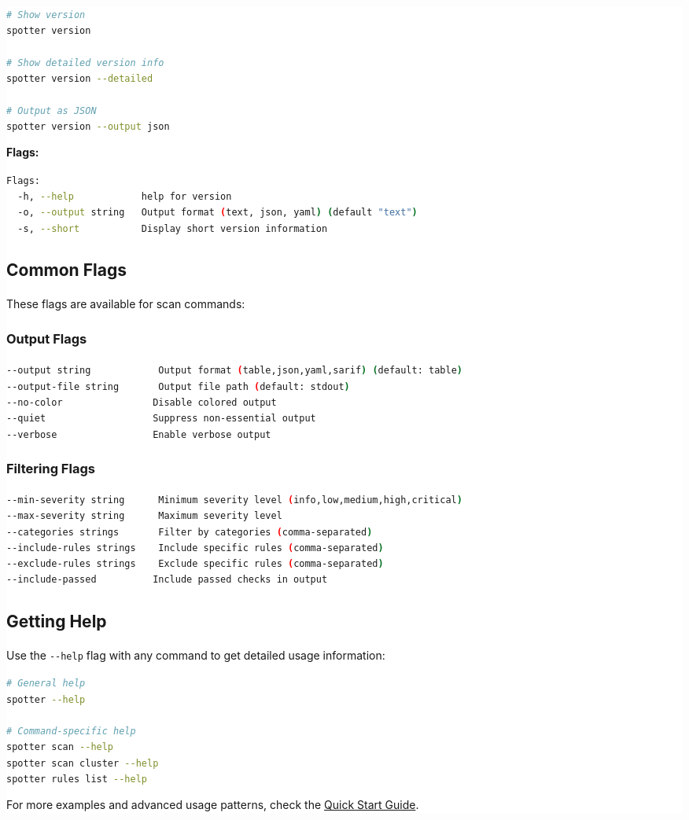 ```bash
# Show version
spotter version

# Show detailed version info
spotter version --detailed

# Output as JSON
spotter version --output json
```

**Flags:**

```bash
Flags:
  -h, --help            help for version
  -o, --output string   Output format (text, json, yaml) (default "text")
  -s, --short           Display short version information
```

## Common Flags

These flags are available for scan commands:

### Output Flags

```bash
--output string            Output format (table,json,yaml,sarif) (default: table)
--output-file string       Output file path (default: stdout)
--no-color                Disable colored output
--quiet                   Suppress non-essential output
--verbose                 Enable verbose output
```

### Filtering Flags

```bash
--min-severity string      Minimum severity level (info,low,medium,high,critical)
--max-severity string      Maximum severity level
--categories strings       Filter by categories (comma-separated)
--include-rules strings    Include specific rules (comma-separated)
--exclude-rules strings    Exclude specific rules (comma-separated)
--include-passed          Include passed checks in output
```

## Getting Help

Use the `--help` flag with any command to get detailed usage information:

```bash
# General help
spotter --help

# Command-specific help
spotter scan --help
spotter scan cluster --help
spotter rules list --help
```

For more examples and advanced usage patterns, check the [Quick Start Guide](/quick-start/).
